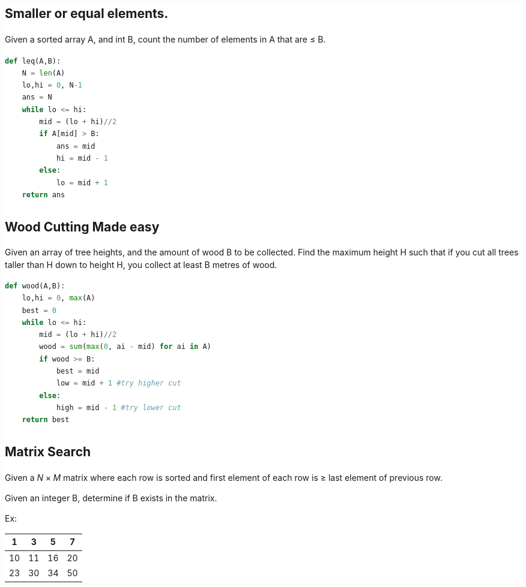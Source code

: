 ## Smaller or equal elements.

Given a sorted array A, and int B, count the number of elements in A that are $\leq$ B.

```python
def leq(A,B):
	N = len(A)
	lo,hi = 0, N-1
	ans = N
	while lo <= hi:
		mid = (lo + hi)//2
		if A[mid] > B:
			ans = mid
			hi = mid - 1
		else:
			lo = mid + 1
	return ans
```

## Wood Cutting Made easy

Given an array of tree heights, and the amount of wood B to be collected. Find the maximum height H such that if you cut all trees taller than H down to height H, you collect at least B metres of wood.

```python
def wood(A,B):
	lo,hi = 0, max(A)
	best = 0
	while lo <= hi:
		mid = (lo + hi)//2
		wood = sum(max(0, ai - mid) for ai in A)
		if wood >= B:
			best = mid
			low = mid + 1 #try higher cut
		else:
			high = mid - 1 #try lower cut
	return best
```

## Matrix Search

Given a $N \times M$ matrix where each row is sorted and first element of each row is $\geq$ last element of previous row.

Given an integer B, determine if B exists in the matrix.

Ex:

| 1   | 3   | 5   | 7   |
| --- | --- | --- | --- |
| 10  | 11  | 16  | 20  |
| 23  | 30  | 34  | 50  |
